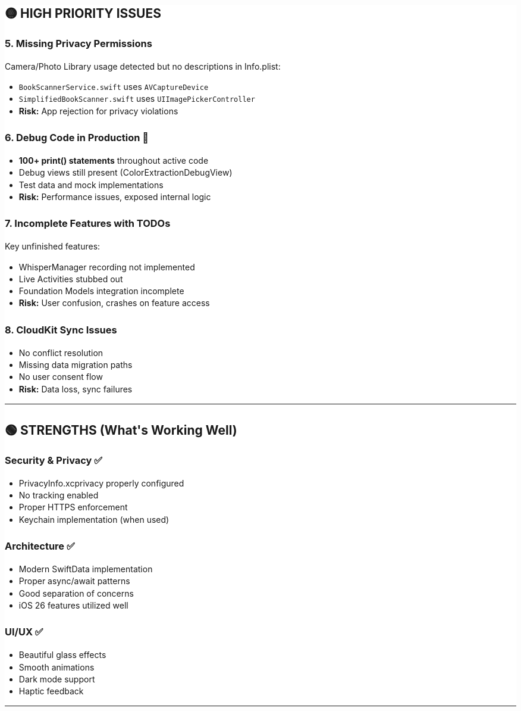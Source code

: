 ## 🟡 HIGH PRIORITY ISSUES

### 5. **Missing Privacy Permissions**
Camera/Photo Library usage detected but no descriptions in Info.plist:
- `BookScannerService.swift` uses `AVCaptureDevice`
- `SimplifiedBookScanner.swift` uses `UIImagePickerController`
- **Risk:** App rejection for privacy violations

### 6. **Debug Code in Production** 🐛
- **100+ print() statements** throughout active code
- Debug views still present (ColorExtractionDebugView)
- Test data and mock implementations
- **Risk:** Performance issues, exposed internal logic

### 7. **Incomplete Features with TODOs**
Key unfinished features:
- WhisperManager recording not implemented
- Live Activities stubbed out
- Foundation Models integration incomplete
- **Risk:** User confusion, crashes on feature access

### 8. **CloudKit Sync Issues**
- No conflict resolution
- Missing data migration paths
- No user consent flow
- **Risk:** Data loss, sync failures

---

## 🟢 STRENGTHS (What's Working Well)

### Security & Privacy ✅
- PrivacyInfo.xcprivacy properly configured
- No tracking enabled
- Proper HTTPS enforcement
- Keychain implementation (when used)

### Architecture ✅
- Modern SwiftData implementation
- Proper async/await patterns
- Good separation of concerns
- iOS 26 features utilized well

### UI/UX ✅
- Beautiful glass effects
- Smooth animations
- Dark mode support
- Haptic feedback

---